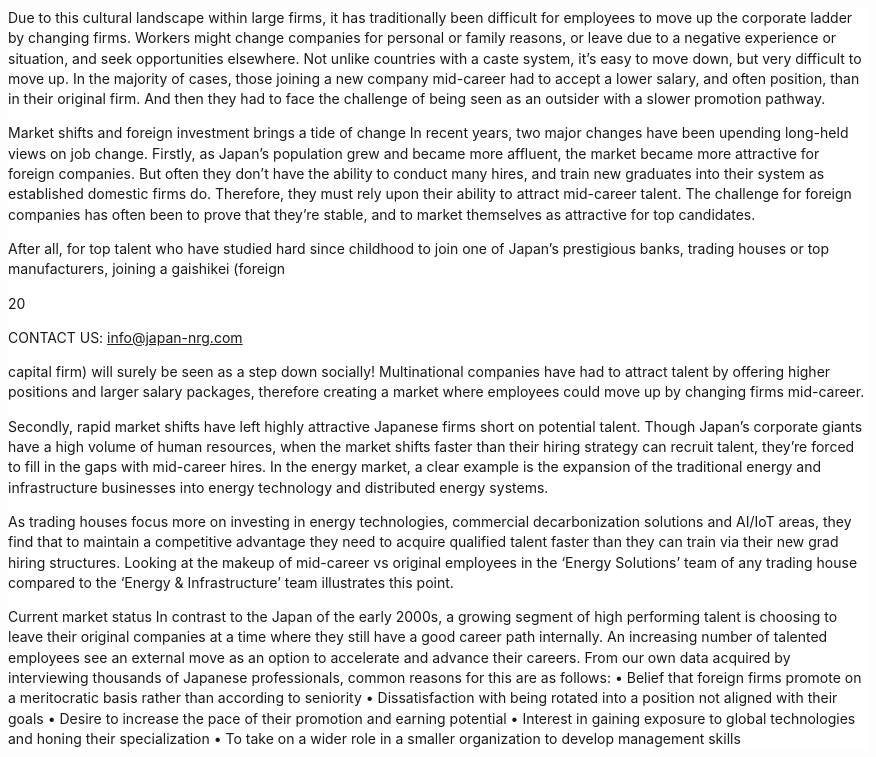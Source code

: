 Due to this cultural landscape within large firms, it has traditionally been difficult for
employees to move up the corporate ladder by changing firms. Workers might
change companies for personal or family reasons, or leave due to a negative
experience or situation, and seek opportunities elsewhere. Not unlike countries with a
caste system, it’s easy to move down, but very difficult to move up. In the majority of
cases, those joining a new company mid-career had to accept a lower salary, and
often position, than in their original firm. And then they had to face the challenge of
being seen as an outsider with a slower promotion pathway.


Market shifts and foreign investment brings a tide of change
In recent years, two major changes have been upending long-held views on job
change. Firstly, as Japan’s population grew and became more affluent, the market
became more attractive for foreign companies. But often they don’t have the ability to
conduct many hires, and train new graduates into their system as established
domestic firms do. Therefore, they must rely upon their ability to attract mid-career
talent. The challenge for foreign companies has often been to prove that they’re
stable, and to market themselves as attractive for top candidates.

After all, for top talent who have studied hard since childhood to join one of Japan’s
prestigious banks, trading houses or top manufacturers, joining a gaishikei (foreign

20


CONTACT  US: info@japan-nrg.com

capital firm) will surely be seen as a step down socially! Multinational companies have
had to attract talent by offering higher positions and larger salary packages, therefore
creating a market where employees could move up by changing firms mid-career.

Secondly, rapid market shifts have left highly attractive Japanese firms short on
potential talent. Though Japan’s corporate giants have a high volume of human
resources, when the market shifts faster than their hiring strategy can recruit talent,
they’re forced to fill in the gaps with mid-career hires. In the energy market, a clear
example is the expansion of the traditional energy and infrastructure businesses into
energy technology and distributed energy systems.

As trading houses focus more on investing in energy technologies, commercial
decarbonization solutions and AI/IoT areas, they find that to maintain a competitive
advantage they need to acquire qualified talent faster than they can train via their new
grad hiring structures. Looking at the makeup of mid-career vs original employees in
the ‘Energy Solutions’ team of any trading house compared to the ‘Energy &
Infrastructure’ team illustrates this point.


Current market status
In contrast to the Japan of the early 2000s, a growing segment of high performing
talent is choosing to leave their original companies at a time where they still have a
good career path internally. An increasing number of talented employees see an
external move as an option to accelerate and advance their careers. From our own
data acquired by interviewing thousands of Japanese professionals, common reasons
for this are as follows:
•  Belief that foreign firms promote on a meritocratic basis rather than according
to seniority
•  Dissatisfaction with being rotated into a position not aligned with their goals
•  Desire to increase the pace of their promotion and earning potential
•  Interest in gaining exposure to global technologies and honing their
specialization
•  To take on a wider role in a smaller organization to develop management
skills
